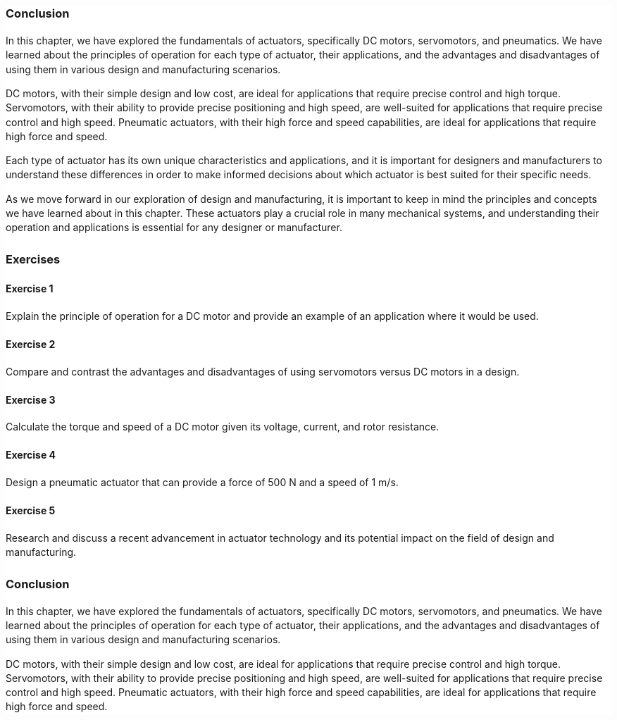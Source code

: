



### Conclusion

In this chapter, we have explored the fundamentals of actuators, specifically DC motors, servomotors, and pneumatics. We have learned about the principles of operation for each type of actuator, their applications, and the advantages and disadvantages of using them in various design and manufacturing scenarios.

DC motors, with their simple design and low cost, are ideal for applications that require precise control and high torque. Servomotors, with their ability to provide precise positioning and high speed, are well-suited for applications that require precise control and high speed. Pneumatic actuators, with their high force and speed capabilities, are ideal for applications that require high force and speed.

Each type of actuator has its own unique characteristics and applications, and it is important for designers and manufacturers to understand these differences in order to make informed decisions about which actuator is best suited for their specific needs.

As we move forward in our exploration of design and manufacturing, it is important to keep in mind the principles and concepts we have learned about in this chapter. These actuators play a crucial role in many mechanical systems, and understanding their operation and applications is essential for any designer or manufacturer.

### Exercises

#### Exercise 1
Explain the principle of operation for a DC motor and provide an example of an application where it would be used.

#### Exercise 2
Compare and contrast the advantages and disadvantages of using servomotors versus DC motors in a design.

#### Exercise 3
Calculate the torque and speed of a DC motor given its voltage, current, and rotor resistance.

#### Exercise 4
Design a pneumatic actuator that can provide a force of 500 N and a speed of 1 m/s.

#### Exercise 5
Research and discuss a recent advancement in actuator technology and its potential impact on the field of design and manufacturing.


### Conclusion

In this chapter, we have explored the fundamentals of actuators, specifically DC motors, servomotors, and pneumatics. We have learned about the principles of operation for each type of actuator, their applications, and the advantages and disadvantages of using them in various design and manufacturing scenarios.

DC motors, with their simple design and low cost, are ideal for applications that require precise control and high torque. Servomotors, with their ability to provide precise positioning and high speed, are well-suited for applications that require precise control and high speed. Pneumatic actuators, with their high force and speed capabilities, are ideal for applications that require high force and speed.
